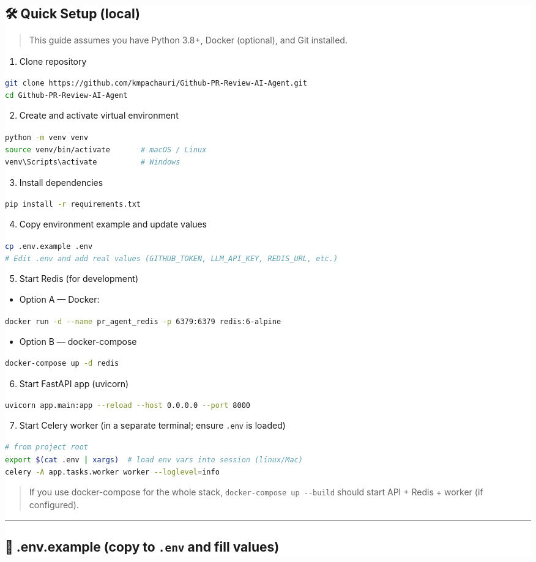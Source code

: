 
## 🛠️ Quick Setup (local)

> This guide assumes you have Python 3.8+, Docker (optional), and Git installed.

1. Clone repository
```bash
git clone https://github.com/kmpachauri/Github-PR-Review-AI-Agent.git
cd Github-PR-Review-AI-Agent
```

2. Create and activate virtual environment
```bash
python -m venv venv
source venv/bin/activate       # macOS / Linux
venv\Scripts\activate          # Windows
```

3. Install dependencies
```bash
pip install -r requirements.txt
```

4. Copy environment example and update values
```bash
cp .env.example .env
# Edit .env and add real values (GITHUB_TOKEN, LLM_API_KEY, REDIS_URL, etc.)
```

5. Start Redis (for development)
- Option A — Docker:
```bash
docker run -d --name pr_agent_redis -p 6379:6379 redis:6-alpine
```
- Option B — docker-compose
```bash
docker-compose up -d redis
```

6. Start FastAPI app (uvicorn)
```bash
uvicorn app.main:app --reload --host 0.0.0.0 --port 8000
```

7. Start Celery worker (in a separate terminal; ensure `.env` is loaded)
```bash
# from project root
export $(cat .env | xargs)  # load env vars into session (linux/Mac)
celery -A app.tasks.worker worker --loglevel=info
```

> If you use docker-compose for the whole stack, `docker-compose up --build` should start API + Redis + worker (if configured).

---

## 🔐 .env.example (copy to `.env` and fill values)
